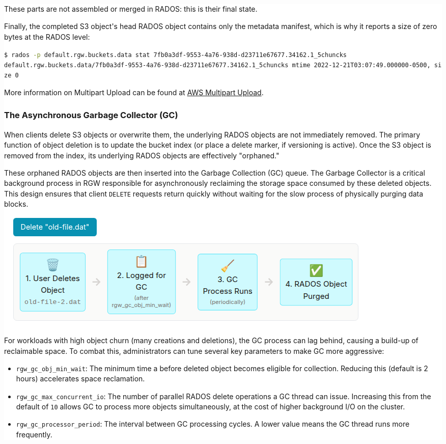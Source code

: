 
These parts are not assembled or merged in RADOS: this is their final state.

Finally, the completed S3 object's head RADOS object contains only the metadata
manifest, which is why it reports a size of zero bytes at the RADOS level:

```bash
$ rados -p default.rgw.buckets.data stat 7fb0a3df-9553-4a76-938d-d23711e67677.34162.1_5chuncks
default.rgw.buckets.data/7fb0a3df-9553-4a76-938d-d23711e67677.34162.1_5chuncks mtime 2022-12-21T03:07:49.000000-0500, size 0
```

More information on Multipart Upload can be found at [AWS Multipart Upload](https://docs.aws.amazon.com/AmazonS3/latest/userguide/mpuoverview.html).

### The Asynchronous Garbage Collector (GC)

When clients delete S3 objects or overwrite them, the underlying RADOS objects
are not immediately removed. The primary function of object deletion is to
update the bucket index (or place a delete marker, if versioning is active).
Once the S3 object is removed from the index, its underlying RADOS objects
are effectively "orphaned."

These orphaned RADOS objects are then inserted into the Garbage Collection (GC)
queue. The Garbage Collector is a critical background process in RGW responsible
for asynchronously reclaiming the storage space consumed by these deleted objects.
This design ensures that client ``DELETE`` requests return quickly without waiting
for the slow process of physically purging data blocks.

![](images/img2.png)

For workloads with high object churn (many creations and deletions), the GC process
can lag behind, causing a build-up of reclaimable space. To combat this,
administrators can tune several key parameters to make GC more aggressive:

* ``rgw_gc_obj_min_wait``: The minimum time a before deleted object becomes eligible
  for collection. Reducing this (default is 2 hours) accelerates space reclamation.

* ``rgw_gc_max_concurrent_io``: The number of parallel RADOS delete operations a GC
  thread can issue. Increasing this from the default of ``10`` allows GC to process
  more objects simultaneously, at the cost of higher background I/O on the cluster.

* ``rgw_gc_processor_period``: The interval between GC processing cycles. A lower
  value means the GC thread runs more frequently.
